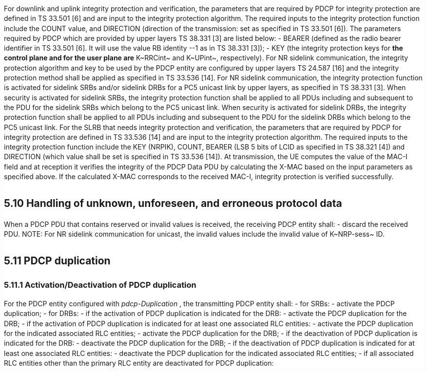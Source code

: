For downlink and uplink integrity protection and verification, the parameters
that are required by PDCP for integrity protection are defined in TS 33.501
[6] and are input to the integrity protection algorithm. The required inputs
to the integrity protection function include the COUNT value, and DIRECTION
(direction of the transmission: set as specified in TS 33.501 [6]). The
parameters required by PDCP which are provided by upper layers TS 38.331 [3]
are listed below:
\- BEARER (defined as the radio bearer identifier in TS 33.501 [6]. It will
use the value RB identity --1 as in TS 38.331 [3]);
\- KEY (the integrity protection keys for **the control plane and for the user
plane are** K~RRCint~ and K~UPint~, respectively).
For NR sidelink communication, the integrity protection algorithm and key to
be used by the PDCP entity are configured by upper layers TS 24.587 [16] and
the integrity protection method shall be applied as specified in TS 33.536
[14].
For NR sidelink communication, the integrity protection function is activated
for sidelink SRBs and/or sidelink DRBs for a PC5 unicast link ‎by upper
layers, as specified in TS 38.331 [3]. When security is activated for sidelink
SRBs, the integrity protection ‎function shall be applied to all PDUs
including and subsequent to the PDU for the ‎sidelink SRBs which belong to the
PC5 unicast link.‎ When security is activated for sidelink DRBs, the integrity
protection ‎function shall be applied to all PDUs including and subsequent to
the PDU for the ‎sidelink DRBs which belong to the PC5 unicast link.‎
For the SLRB that needs integrity protection and verification, the parameters
that are required by PDCP for integrity protection are defined in TS 33.536
[14] and are input to the integrity protection algorithm. The required inputs
to the integrity protection function include the KEY (NRPIK), COUNT, BEARER
(LSB 5 bits of LCID as specified in TS 38.321 [4]) and DIRECTION (which value
shall be set is specified in TS 33.536 [14]).
At transmission, the UE computes the value of the MAC-I field and at reception
it verifies the integrity of the PDCP Data PDU by calculating the X-MAC based
on the input parameters as specified above. If the calculated X-MAC
corresponds to the received MAC-I, integrity protection is verified
successfully.
## 5.10 Handling of unknown, unforeseen, and erroneous protocol data
When a PDCP PDU that contains reserved or invalid values is received, the
receiving PDCP entity shall:
\- discard the received PDU.
NOTE: For NR sidelink communication for unicast, the invalid values include
the invalid value of K~NRP-sess~ ID.
## 5.11 PDCP duplication
### 5.11.1 Activation/Deactivation of PDCP duplication
For the PDCP entity configured with _pdcp-Duplication_ , the transmitting PDCP
entity shall:
\- for SRBs:
\- activate the PDCP duplication;
\- for DRBs:
\- if the activation of PDCP duplication is indicated for the DRB:
\- activate the PDCP duplication for the DRB;
\- if the activation of PDCP duplication is indicated for at least one
associated RLC entities:
\- activate the PDCP duplication for the indicated associated RLC entities;
\- activate the PDCP duplication for the DRB;
\- if the deactivation of PDCP duplication is indicated for the DRB:
\- deactivate the PDCP duplication for the DRB;
\- if the deactivation of PDCP duplication is indicated for at least one
associated RLC entities:
\- deactivate the PDCP duplication for the indicated associated RLC entities;
\- if all associated RLC entities other than the primary RLC entity are
deactivated for PDCP duplication: